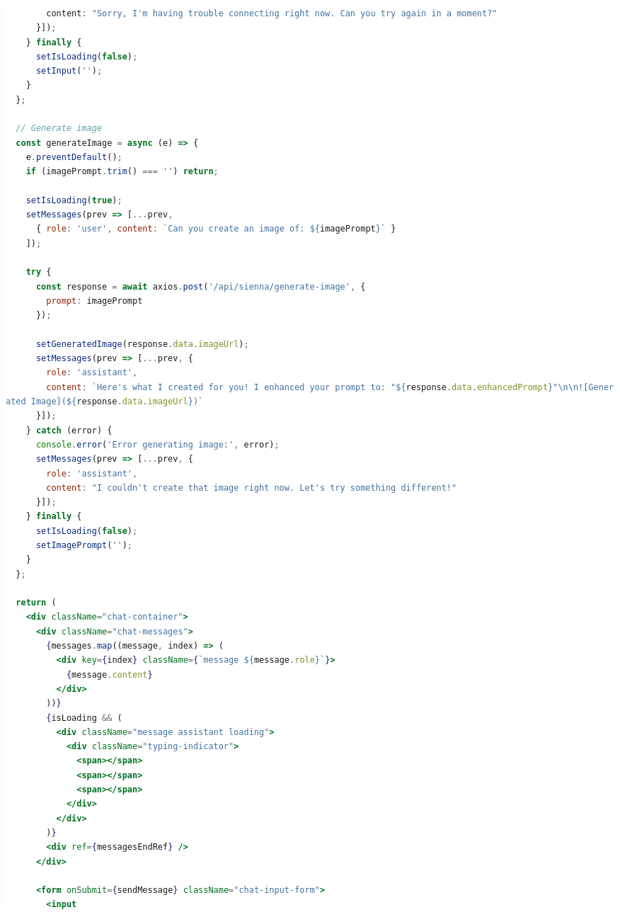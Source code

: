 ```jsx
        content: "Sorry, I'm having trouble connecting right now. Can you try again in a moment?" 
      }]);
    } finally {
      setIsLoading(false);
      setInput('');
    }
  };

  // Generate image
  const generateImage = async (e) => {
    e.preventDefault();
    if (imagePrompt.trim() === '') return;

    setIsLoading(true);
    setMessages(prev => [...prev, 
      { role: 'user', content: `Can you create an image of: ${imagePrompt}` }
    ]);

    try {
      const response = await axios.post('/api/sienna/generate-image', {
        prompt: imagePrompt
      });

      setGeneratedImage(response.data.imageUrl);
      setMessages(prev => [...prev, { 
        role: 'assistant', 
        content: `Here's what I created for you! I enhanced your prompt to: "${response.data.enhancedPrompt}"\n\n![Generated Image](${response.data.imageUrl})` 
      }]);
    } catch (error) {
      console.error('Error generating image:', error);
      setMessages(prev => [...prev, { 
        role: 'assistant', 
        content: "I couldn't create that image right now. Let's try something different!" 
      }]);
    } finally {
      setIsLoading(false);
      setImagePrompt('');
    }
  };

  return (
    <div className="chat-container">
      <div className="chat-messages">
        {messages.map((message, index) => (
          <div key={index} className={`message ${message.role}`}>
            {message.content}
          </div>
        ))}
        {isLoading && (
          <div className="message assistant loading">
            <div className="typing-indicator">
              <span></span>
              <span></span>
              <span></span>
            </div>
          </div>
        )}
        <div ref={messagesEndRef} />
      </div>

      <form onSubmit={sendMessage} className="chat-input-form">
        <input
```